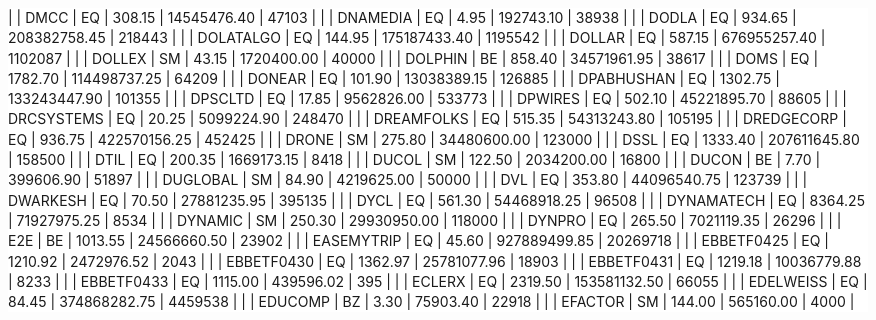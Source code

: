 |  | DMCC | EQ | 308.15 | 14545476.40 | 47103 |
|  | DNAMEDIA | EQ | 4.95 | 192743.10 | 38938 |
|  | DODLA | EQ | 934.65 | 208382758.45 | 218443 |
|  | DOLATALGO | EQ | 144.95 | 175187433.40 | 1195542 |
|  | DOLLAR | EQ | 587.15 | 676955257.40 | 1102087 |
|  | DOLLEX | SM | 43.15 | 1720400.00 | 40000 |
|  | DOLPHIN | BE | 858.40 | 34571961.95 | 38617 |
|  | DOMS | EQ | 1782.70 | 114498737.25 | 64209 |
|  | DONEAR | EQ | 101.90 | 13038389.15 | 126885 |
|  | DPABHUSHAN | EQ | 1302.75 | 133243447.90 | 101355 |
|  | DPSCLTD | EQ | 17.85 | 9562826.00 | 533773 |
|  | DPWIRES | EQ | 502.10 | 45221895.70 | 88605 |
|  | DRCSYSTEMS | EQ | 20.25 | 5099224.90 | 248470 |
|  | DREAMFOLKS | EQ | 515.35 | 54313243.80 | 105195 |
|  | DREDGECORP | EQ | 936.75 | 422570156.25 | 452425 |
|  | DRONE | SM | 275.80 | 34480600.00 | 123000 |
|  | DSSL | EQ | 1333.40 | 207611645.80 | 158500 |
|  | DTIL | EQ | 200.35 | 1669173.15 | 8418 |
|  | DUCOL | SM | 122.50 | 2034200.00 | 16800 |
|  | DUCON | BE | 7.70 | 399606.90 | 51897 |
|  | DUGLOBAL | SM | 84.90 | 4219625.00 | 50000 |
|  | DVL | EQ | 353.80 | 44096540.75 | 123739 |
|  | DWARKESH | EQ | 70.50 | 27881235.95 | 395135 |
|  | DYCL | EQ | 561.30 | 54468918.25 | 96508 |
|  | DYNAMATECH | EQ | 8364.25 | 71927975.25 | 8534 |
|  | DYNAMIC | SM | 250.30 | 29930950.00 | 118000 |
|  | DYNPRO | EQ | 265.50 | 7021119.35 | 26296 |
|  | E2E | BE | 1013.55 | 24566660.50 | 23902 |
|  | EASEMYTRIP | EQ | 45.60 | 927889499.85 | 20269718 |
|  | EBBETF0425 | EQ | 1210.92 | 2472976.52 | 2043 |
|  | EBBETF0430 | EQ | 1362.97 | 25781077.96 | 18903 |
|  | EBBETF0431 | EQ | 1219.18 | 10036779.88 | 8233 |
|  | EBBETF0433 | EQ | 1115.00 | 439596.02 | 395 |
|  | ECLERX | EQ | 2319.50 | 153581132.50 | 66055 |
|  | EDELWEISS | EQ | 84.45 | 374868282.75 | 4459538 |
|  | EDUCOMP | BZ | 3.30 | 75903.40 | 22918 |
|  | EFACTOR | SM | 144.00 | 565160.00 | 4000 |